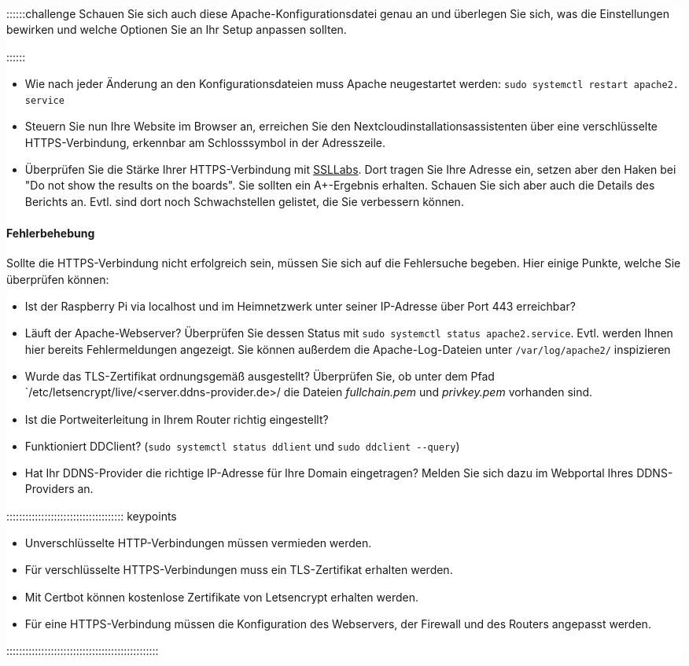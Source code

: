 ::::::challenge
Schauen Sie sich auch diese Apache-Konfigurationsdatei genau an und überlegen Sie sich, was die Einstellungen bewirken und welche Optionen Sie an Ihr Setup anpassen sollten.

::::::

- Wie nach jeder Änderung an den Konfigurationsdateien muss Apache neugestartet werden: `sudo systemctl restart apache2.service`

- Steuern Sie nun Ihre Website im Browser an, erreichen Sie den Nextcloudinstallationsassistenten über eine verschlüsselte HTTPS-Verbindung, erkennbar am Schlosssymbol in der Adresszeile.

- Überprüfen Sie die Stärke Ihrer HTTPS-Verbindung mit [SSLLabs](https://www.ssllabs.com/ssltest/). Dort tragen Sie Ihre Adresse ein, setzen aber den Haken bei "Do not show the results on the boards". Sie sollten ein A+-Ergebnis erhalten. Schauen Sie sich aber auch die Details des Berichts an. Evtl. sind dort noch Schwachstellen gelistet, die Sie verbessern können.

#### Fehlerbehebung

Sollte die HTTPS-Verbindung nicht erfolgreich sein, müssen Sie sich auf die Fehlersuche begeben. Hier einige Punkte, welche Sie überprüfen können:

- Ist der Raspberry Pi via localhost und im Heimnetzwerk unter seiner IP-Adresse über Port 443 erreichbar?

- Läuft der Apache-Webserver? Überprüfen Sie dessen Status mit `sudo systemctl status apache2.service`. Evtl. werden Ihnen hier bereits Fehlermeldungen angezeigt. Sie können außerdem die Apache-Log-Dateien unter `/var/log/apache2/` inspizieren

- Wurde das TLS-Zertifikat ordnungsgemäß ausgestellt? Überprüfen Sie, ob unter dem Pfad `/etc/letsencrypt/live/<server.ddns-provider.de>/ die Dateien *fullchain.pem* und *privkey.pem* vorhanden sind.

- Ist die Portweiterleitung in Ihrem Router richtig eingestellt?

- Funktioniert DDClient? (`sudo systemctl status ddlient` und `sudo ddclient --query`)

- Hat Ihr DDNS-Provider die richtige IP-Adresse für Ihre Domain eingetragen? Melden Sie sich dazu im Webportal Ihres DDNS-Providers an.

::::::::::::::::::::::::::::::::::::: keypoints 

- Unverschlüsselte HTTP-Verbindungen müssen vermieden werden.

- Für verschlüsselte HTTPS-Verbindungen muss ein TLS-Zertifikat erhalten werden.

- Mit Certbot können kostenlose Zertifikate von Letsencrypt erhalten werden.

- Für eine HTTPS-Verbindung müssen die Konfiguration des Webservers, der Firewall und des Routers angepasst werden.

::::::::::::::::::::::::::::::::::::::::::::::::

